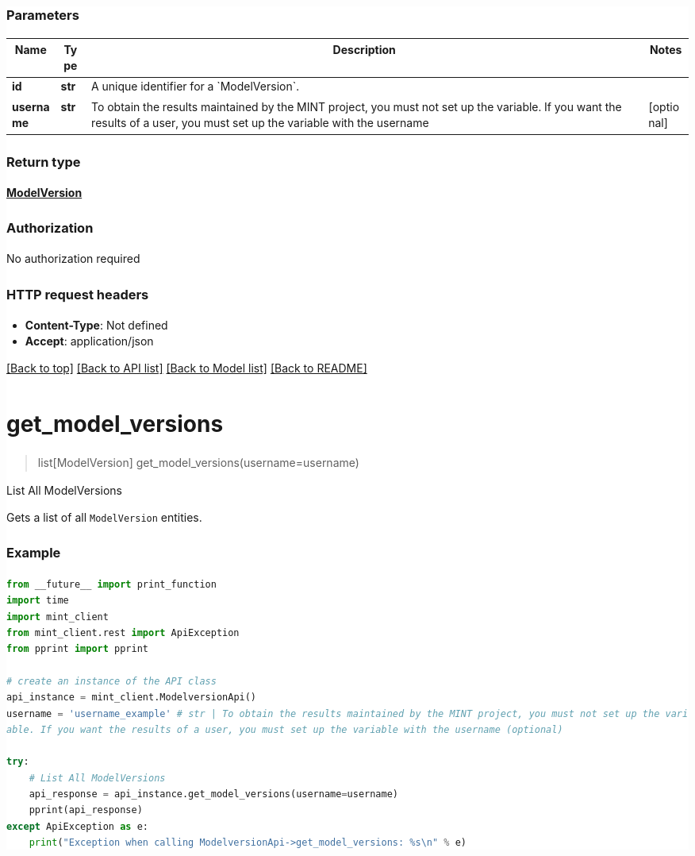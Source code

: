 ### Parameters

Name | Type | Description  | Notes
------------- | ------------- | ------------- | -------------
 **id** | **str**| A unique identifier for a &#x60;ModelVersion&#x60;. | 
 **username** | **str**| To obtain the results maintained by the MINT project, you must not set up the variable. If you want the results of a user, you must set up the variable with the username | [optional] 

### Return type

[**ModelVersion**](ModelVersion.md)

### Authorization

No authorization required

### HTTP request headers

 - **Content-Type**: Not defined
 - **Accept**: application/json

[[Back to top]](#) [[Back to API list]](../README.md#documentation-for-api-endpoints) [[Back to Model list]](../README.md#documentation-for-models) [[Back to README]](../README.md)

# **get_model_versions**
> list[ModelVersion] get_model_versions(username=username)

List All ModelVersions

Gets a list of all `ModelVersion` entities.

### Example

```python
from __future__ import print_function
import time
import mint_client
from mint_client.rest import ApiException
from pprint import pprint

# create an instance of the API class
api_instance = mint_client.ModelversionApi()
username = 'username_example' # str | To obtain the results maintained by the MINT project, you must not set up the variable. If you want the results of a user, you must set up the variable with the username (optional)

try:
    # List All ModelVersions
    api_response = api_instance.get_model_versions(username=username)
    pprint(api_response)
except ApiException as e:
    print("Exception when calling ModelversionApi->get_model_versions: %s\n" % e)
```
